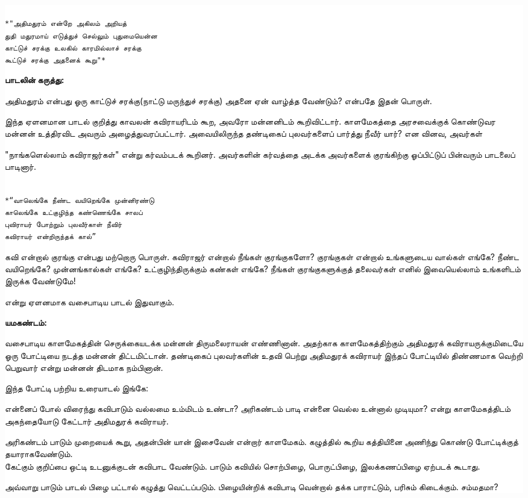 ```

*"அதிமதுரம் என்றே அகிலம் அறியத்  
துதி மதுரமாய் எடுத்துச் செல்லும் புதுமையென்ன  
காட்டுச் சரக்கு உலகில் காரமில்லாச் சரக்கு  
கூட்டுச் சரக்கு அதனைக் கூறு"*  

```

**பாடலின் கருத்து:** 

அதிமதுரம் என்பது ஓரு காட்டுச் சரக்கு(நாட்டு மருந்துச் சரக்கு) அதனை ஏன் வாழ்த்த வேண்டும்? என்பதே இதன் பொருள்.

இந்த ஏளனமான பாடல் குறித்து காவலன் கவிராயரிடம் கூற, அவரோ மன்னனிடம் கூறிவிட்டார். 
காளமேகத்தை அரசவைக்குக் கொண்டுவர மன்னன் உத்திரவிட அவரும் அழைத்துவரப்பட்டார்.
அவையிலிருந்த தண்டிகைப் புலவர்களைப் பார்த்து நீவீர் யார்? என வினவ, அவர்கள் 

"நாங்களெல்லாம் கவிராஜர்கள்" என்று கர்வம்படக் கூறினர். அவர்களின் கர்வத்தை அடக்க அவர்களைக் குரங்கிற்கு ஓப்பிட்டுப் பின்வரும் பாடலைப் பாடினார். 

```

*“வாலெங்கே நீண்ட வயிறெங்கே முன்னிரண்டு  
காலெங்கே உட்குழிந்த கண்ணெங்கே சாலப்  
புவிராயர் போற்றும் புலவீர்காள் நீவிர்  
கவிராயர் என்றிருந்தக் கால்”  

```

கவி என்றால் குரங்கு என்பது மற்றொரு பொருள். கவிராஜர் என்றால் நீங்கள் குரங்குகளோ? 
குரங்குகள் என்றால் உங்களுடைய வால்கள் எங்கே? நீண்ட வயிறெங்கே? 
முன்னங்கால்கள் எங்கே? உட்குழிந்திருக்கும் கண்கள் எங்கே? 
நீங்கள் குரங்குகளுக்குத்  தலைவர்கள் எனில் இவையெல்லாம் உங்களிடம் இருக்க வேண்டுமே! 

என்று ஏளனமாக வசைபாடிய பாடல் இதுவாகும்.

**யமகண்டம்:**

வசைபாடிய காளமேகத்தின் செருக்கையடக்க மன்னன் திருமலைராயன் எண்ணினான்.
அதற்காக காளமேகத்திற்கும் அதிமதுரக் கவிராயருக்குமிடையே ஓரு போட்டியை நடத்த மன்னன் திட்டமிட்டான்.
தண்டிகைப் புலவர்களின் உதவி பெற்று அதிமதுரக் கவிராயர் இந்தப் போட்டியில் திண்ணமாக வெற்றி பெறுவார் என்று மன்னன் திடமாக நம்பினான். 

இந்த போட்டி பற்றிய உரையாடல் இங்கே:

என்னைப் போல் விரைந்து கவிபாடும் வல்லமை உம்மிடம் உண்டா? 
அரிகண்டம் பாடி என்னை வெல்ல உன்னால் முடியுமா?
என்று காளமேகத்திடம் அகந்தையோடு கேட்டார் அதிமதுரக் கவிராயர்.


அரிகண்டம் பாடும் முறையைக் கூறு, அதன்பின் யான் இசைவேன் என்றார் காளமேகம்.
கழுத்தில் கூறிய கத்தியினை அணிந்து கொண்டு போட்டிக்குத் தயாராகவேண்டும்.  
கேட்கும் குறிப்பை ஒட்டி உடனுக்குடன் கவிபாட வேண்டும். பாடும் கவியில் சொற்பிழை, 
பொருட்பிழை, இலக்கணப்பிழை ஏற்படக் கூடாது. 

அவ்வாறு பாடும் பாடல் பிழை பட்டால் கழுத்து வெட்டப்படும். 
பிழையின்றிக் கவிபாடி வென்றால் தக்க பாராட்டும், பரிசும் கிடைக்கும். சம்மதமா? 
